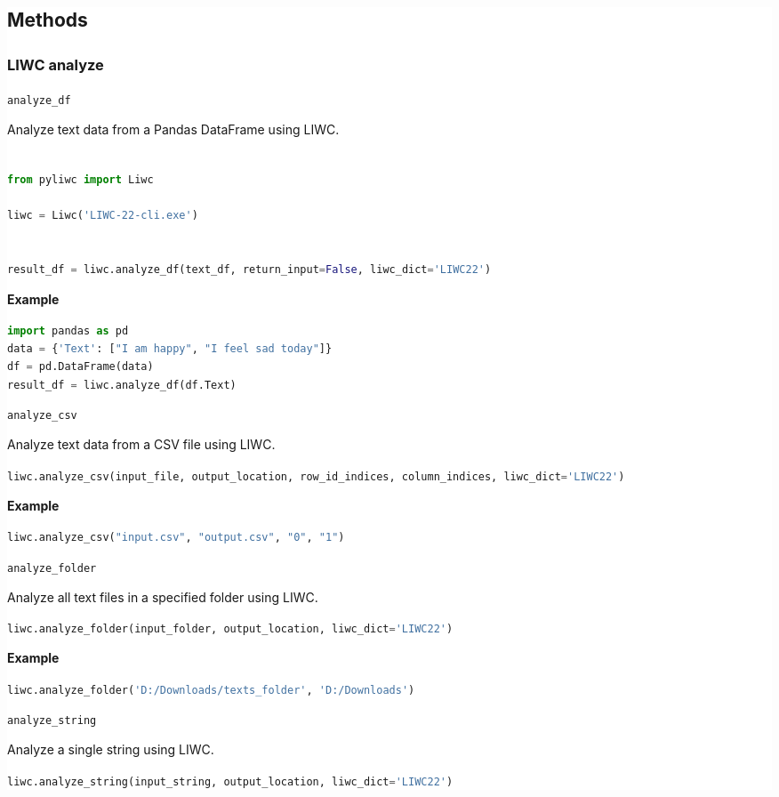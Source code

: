 ## Methods

### LIWC analyze

`analyze_df`

Analyze text data from a Pandas DataFrame using LIWC.

``` python

from pyliwc import Liwc

liwc = Liwc('LIWC-22-cli.exe')


result_df = liwc.analyze_df(text_df, return_input=False, liwc_dict='LIWC22')
```

**Example**

``` python
import pandas as pd
data = {'Text': ["I am happy", "I feel sad today"]}
df = pd.DataFrame(data)
result_df = liwc.analyze_df(df.Text)
```

`analyze_csv`

Analyze text data from a CSV file using LIWC.

``` python
liwc.analyze_csv(input_file, output_location, row_id_indices, column_indices, liwc_dict='LIWC22')
```

**Example**

``` python
liwc.analyze_csv("input.csv", "output.csv", "0", "1")
```

`analyze_folder`

Analyze all text files in a specified folder using LIWC.

``` python
liwc.analyze_folder(input_folder, output_location, liwc_dict='LIWC22')
```

**Example**

``` python
liwc.analyze_folder('D:/Downloads/texts_folder', 'D:/Downloads')
```

`analyze_string`

Analyze a single string using LIWC.

``` python
liwc.analyze_string(input_string, output_location, liwc_dict='LIWC22')
```
